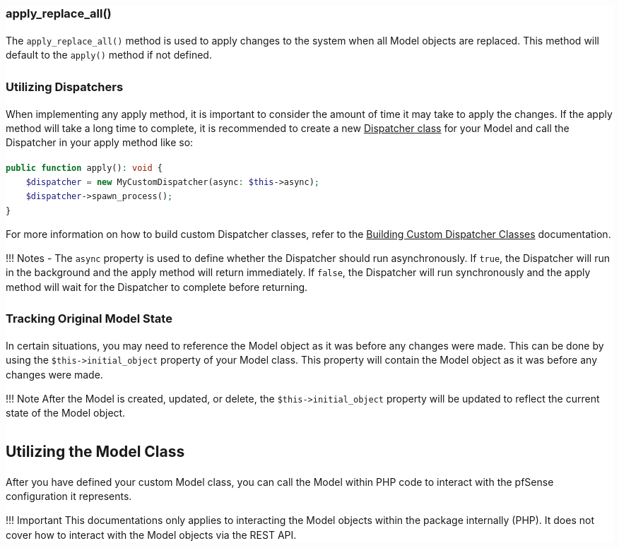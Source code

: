 ### apply_replace_all()

The `apply_replace_all()` method is used to apply changes to the system when all Model objects are replaced. This method
will default to the `apply()` method if not defined.

### Utilizing Dispatchers

When implementing any apply method, it is important to consider the amount of time it may take to apply the changes. If
the apply method will take a long time to complete, it is recommended to create a new [Dispatcher class](https://pfrest.org/php-docs/classes/RESTAPI-Core-Dispatcher.html) for your Model
and call the Dispatcher in your apply method like so:

```php
public function apply(): void {
    $dispatcher = new MyCustomDispatcher(async: $this->async);
    $dispatcher->spawn_process();
}
```

For more information on how to build custom Dispatcher classes, refer to the [Building Custom Dispatcher Classes](https://pfrest.org/docs/BUILDING_CUSTOM_DISPATCHER_CLASSES.html) documentation.

!!! Notes
    - The `async` property is used to define whether the Dispatcher should run asynchronously. If `true`, the Dispatcher
      will run in the background and the apply method will return immediately. If `false`, the Dispatcher will run
      synchronously and the apply method will wait for the Dispatcher to complete before returning.

### Tracking Original Model State

In certain situations, you may need to reference the Model object as it was before any changes were made. This can be
done by using the `$this->initial_object` property of your Model class. This property will contain the Model object as
it was before any changes were made.

!!! Note
    After the Model is created, updated, or delete, the `$this->initial_object` property will be updated to reflect the
    current state of the Model object.

## Utilizing the Model Class

After you have defined your custom Model class, you can call the Model within PHP code to interact with the pfSense
configuration it represents. 

!!! Important
    This documentations only applies to interacting the Model objects within the package internally (PHP). It does not cover
    how to interact with the Model objects via the REST API.
